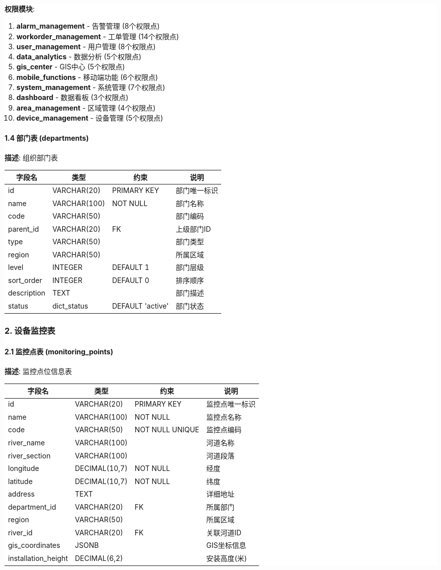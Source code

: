 **权限模块**:
1. **alarm_management** - 告警管理 (8个权限点)
2. **workorder_management** - 工单管理 (14个权限点)
3. **user_management** - 用户管理 (8个权限点)
4. **data_analytics** - 数据分析 (5个权限点)
5. **gis_center** - GIS中心 (5个权限点)
6. **mobile_functions** - 移动端功能 (6个权限点)
7. **system_management** - 系统管理 (7个权限点)
8. **dashboard** - 数据看板 (3个权限点)
9. **area_management** - 区域管理 (4个权限点)
10. **device_management** - 设备管理 (5个权限点)

#### 1.4 部门表 (departments)
**描述**: 组织部门表

| 字段名 | 类型 | 约束 | 说明 |
|--------|------|------|------|
| id | VARCHAR(20) | PRIMARY KEY | 部门唯一标识 |
| name | VARCHAR(100) | NOT NULL | 部门名称 |
| code | VARCHAR(50) | | 部门编码 |
| parent_id | VARCHAR(20) | FK | 上级部门ID |
| type | VARCHAR(50) | | 部门类型 |
| region | VARCHAR(50) | | 所属区域 |
| level | INTEGER | DEFAULT 1 | 部门层级 |
| sort_order | INTEGER | DEFAULT 0 | 排序顺序 |
| description | TEXT | | 部门描述 |
| status | dict_status | DEFAULT 'active' | 部门状态 |

### 2. 设备监控表

#### 2.1 监控点表 (monitoring_points)
**描述**: 监控点位信息表

| 字段名 | 类型 | 约束 | 说明 |
|--------|------|------|------|
| id | VARCHAR(20) | PRIMARY KEY | 监控点唯一标识 |
| name | VARCHAR(100) | NOT NULL | 监控点名称 |
| code | VARCHAR(50) | NOT NULL UNIQUE | 监控点编码 |
| river_name | VARCHAR(100) | | 河道名称 |
| river_section | VARCHAR(100) | | 河道段落 |
| longitude | DECIMAL(10,7) | NOT NULL | 经度 |
| latitude | DECIMAL(10,7) | NOT NULL | 纬度 |
| address | TEXT | | 详细地址 |
| department_id | VARCHAR(20) | FK | 所属部门 |
| region | VARCHAR(50) | | 所属区域 |
| river_id | VARCHAR(20) | FK | 关联河道ID |
| gis_coordinates | JSONB | | GIS坐标信息 |
| installation_height | DECIMAL(6,2) | | 安装高度(米) |